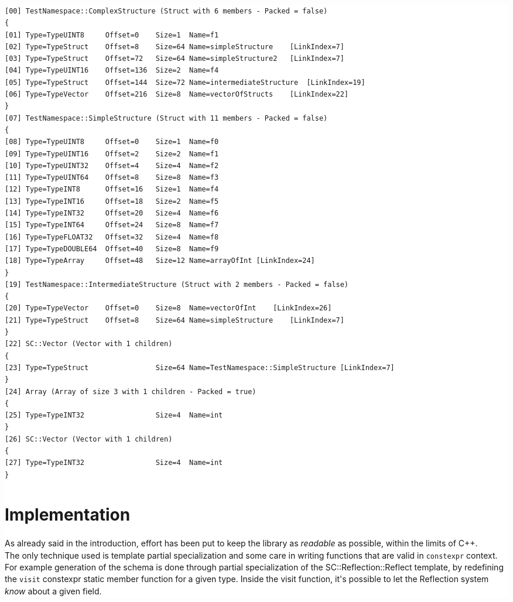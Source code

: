 ```
[00] TestNamespace::ComplexStructure (Struct with 6 members - Packed = false)
{
[01] Type=TypeUINT8   	Offset=0	Size=1	Name=f1
[02] Type=TypeStruct  	Offset=8	Size=64	Name=simpleStructure	[LinkIndex=7]
[03] Type=TypeStruct  	Offset=72	Size=64	Name=simpleStructure2	[LinkIndex=7]
[04] Type=TypeUINT16  	Offset=136	Size=2	Name=f4
[05] Type=TypeStruct  	Offset=144	Size=72	Name=intermediateStructure	[LinkIndex=19]
[06] Type=TypeVector  	Offset=216	Size=8	Name=vectorOfStructs	[LinkIndex=22]
}
[07] TestNamespace::SimpleStructure (Struct with 11 members - Packed = false)
{
[08] Type=TypeUINT8   	Offset=0	Size=1	Name=f0
[09] Type=TypeUINT16  	Offset=2	Size=2	Name=f1
[10] Type=TypeUINT32  	Offset=4	Size=4	Name=f2
[11] Type=TypeUINT64  	Offset=8	Size=8	Name=f3
[12] Type=TypeINT8    	Offset=16	Size=1	Name=f4
[13] Type=TypeINT16   	Offset=18	Size=2	Name=f5
[14] Type=TypeINT32   	Offset=20	Size=4	Name=f6
[15] Type=TypeINT64   	Offset=24	Size=8	Name=f7
[16] Type=TypeFLOAT32 	Offset=32	Size=4	Name=f8
[17] Type=TypeDOUBLE64	Offset=40	Size=8	Name=f9
[18] Type=TypeArray   	Offset=48	Size=12	Name=arrayOfInt	[LinkIndex=24]
}
[19] TestNamespace::IntermediateStructure (Struct with 2 members - Packed = false)
{
[20] Type=TypeVector  	Offset=0	Size=8	Name=vectorOfInt	[LinkIndex=26]
[21] Type=TypeStruct  	Offset=8	Size=64	Name=simpleStructure	[LinkIndex=7]
}
[22] SC::Vector (Vector with 1 children)
{
[23] Type=TypeStruct  	         	Size=64	Name=TestNamespace::SimpleStructure	[LinkIndex=7]
}
[24] Array (Array of size 3 with 1 children - Packed = true)
{
[25] Type=TypeINT32   	         	Size=4	Name=int
}
[26] SC::Vector (Vector with 1 children)
{
[27] Type=TypeINT32   	         	Size=4	Name=int
}
```

# Implementation
As already said in the introduction, effort has been put to keep the library as *readable* as possible, within the limits of C++.  
The only technique used is template partial specialization and some care in writing functions that are valid in `constexpr` context.  
For example generation of the schema is done through partial specialization of the SC::Reflection::Reflect template, by redefining the `visit` constexpr static member function for a given type.
Inside the visit function, it's possible to let the Reflection system *know* about a given field. 
